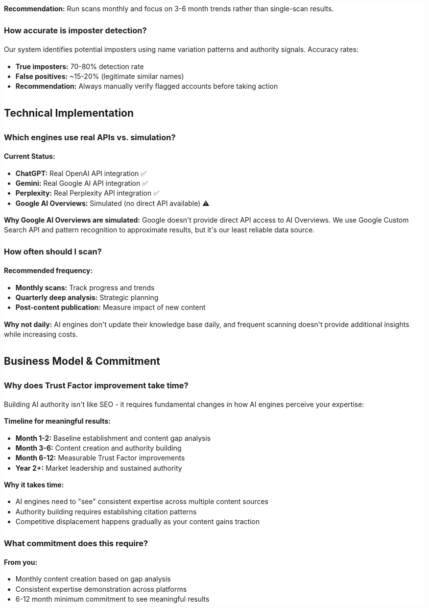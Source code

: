 **Recommendation:** Run scans monthly and focus on 3-6 month trends rather than single-scan results.

### How accurate is imposter detection?
Our system identifies potential imposters using name variation patterns and authority signals. Accuracy rates:
- **True imposters:** 70-80% detection rate
- **False positives:** ~15-20% (legitimate similar names)
- **Recommendation:** Always manually verify flagged accounts before taking action

## Technical Implementation

### Which engines use real APIs vs. simulation?
**Current Status:**
- **ChatGPT:** Real OpenAI API integration ✅
- **Gemini:** Real Google AI API integration ✅  
- **Perplexity:** Real Perplexity API integration ✅
- **Google AI Overviews:** Simulated (no direct API available) ⚠️

**Why Google AI Overviews are simulated:** Google doesn't provide direct API access to AI Overviews. We use Google Custom Search API and pattern recognition to approximate results, but it's our least reliable data source.

### How often should I scan?
**Recommended frequency:**
- **Monthly scans:** Track progress and trends
- **Quarterly deep analysis:** Strategic planning
- **Post-content publication:** Measure impact of new content

**Why not daily:** AI engines don't update their knowledge base daily, and frequent scanning doesn't provide additional insights while increasing costs.

## Business Model & Commitment

### Why does Trust Factor improvement take time?
Building AI authority isn't like SEO - it requires fundamental changes in how AI engines perceive your expertise:

**Timeline for meaningful results:**
- **Month 1-2:** Baseline establishment and content gap analysis
- **Month 3-6:** Content creation and authority building
- **Month 6-12:** Measurable Trust Factor improvements
- **Year 2+:** Market leadership and sustained authority

**Why it takes time:**
- AI engines need to "see" consistent expertise across multiple content sources
- Authority building requires establishing citation patterns
- Competitive displacement happens gradually as your content gains traction

### What commitment does this require?
**From you:**
- Monthly content creation based on gap analysis
- Consistent expertise demonstration across platforms
- 6-12 month minimum commitment to see meaningful results
